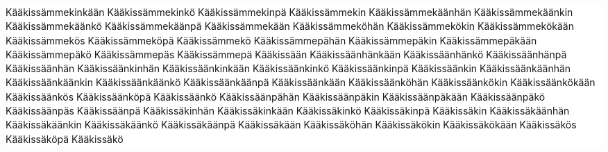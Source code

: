 Kääkissämmekinkään
Kääkissämmekinkö
Kääkissämmekinpä
Kääkissämmekin
Kääkissämmekäänhän
Kääkissämmekäänkin
Kääkissämmekäänkö
Kääkissämmekäänpä
Kääkissämmekään
Kääkissämmeköhän
Kääkissämmekökin
Kääkissämmekökään
Kääkissämmekös
Kääkissämmeköpä
Kääkissämmekö
Kääkissämmepähän
Kääkissämmepäkin
Kääkissämmepäkään
Kääkissämmepäkö
Kääkissämmepäs
Kääkissämmepä
Kääkissään
Kääkissäänhänkään
Kääkissäänhänkö
Kääkissäänhänpä
Kääkissäänhän
Kääkissäänkinhän
Kääkissäänkinkään
Kääkissäänkinkö
Kääkissäänkinpä
Kääkissäänkin
Kääkissäänkäänhän
Kääkissäänkäänkin
Kääkissäänkäänkö
Kääkissäänkäänpä
Kääkissäänkään
Kääkissäänköhän
Kääkissäänkökin
Kääkissäänkökään
Kääkissäänkös
Kääkissäänköpä
Kääkissäänkö
Kääkissäänpähän
Kääkissäänpäkin
Kääkissäänpäkään
Kääkissäänpäkö
Kääkissäänpäs
Kääkissäänpä
Kääkissäkinhän
Kääkissäkinkään
Kääkissäkinkö
Kääkissäkinpä
Kääkissäkin
Kääkissäkäänhän
Kääkissäkäänkin
Kääkissäkäänkö
Kääkissäkäänpä
Kääkissäkään
Kääkissäköhän
Kääkissäkökin
Kääkissäkökään
Kääkissäkös
Kääkissäköpä
Kääkissäkö